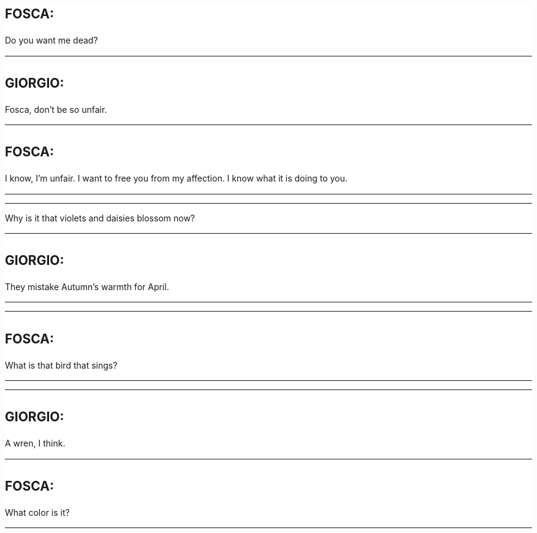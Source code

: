 
## FOSCA:
Do you want me dead?

---

## GIORGIO:
Fosca, don’t be so unfair.

---

## FOSCA:
I know, I’m unfair. I want to free you from my affection. I know what it is doing to you. 

---

---

Why is it that violets and daisies blossom now?

---

## GIORGIO:
They mistake Autumn’s warmth for April.

---



---


## FOSCA:
What is that bird that sings?

---



---


## GIORGIO:
A wren, I think.

---



## FOSCA:
What color is it?

---
